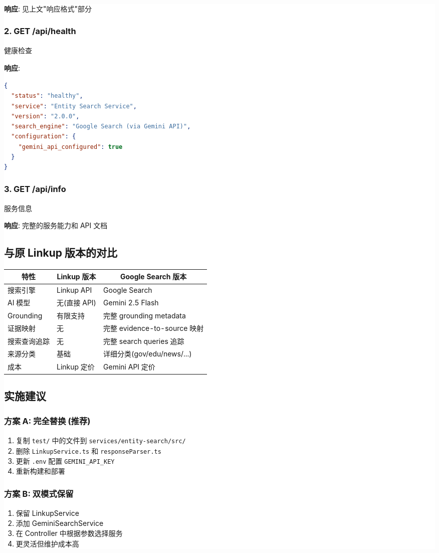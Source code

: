 **响应**: 见上文"响应格式"部分

### 2. GET /api/health
健康检查

**响应**:
```json
{
  "status": "healthy",
  "service": "Entity Search Service",
  "version": "2.0.0",
  "search_engine": "Google Search (via Gemini API)",
  "configuration": {
    "gemini_api_configured": true
  }
}
```

### 3. GET /api/info
服务信息

**响应**: 完整的服务能力和 API 文档

## 与原 Linkup 版本的对比

| 特性 | Linkup 版本 | Google Search 版本 |
|------|------------|-------------------|
| 搜索引擎 | Linkup API | Google Search |
| AI 模型 | 无(直接 API) | Gemini 2.5 Flash |
| Grounding | 有限支持 | 完整 grounding metadata |
| 证据映射 | 无 | 完整 evidence-to-source 映射 |
| 搜索查询追踪 | 无 | 完整 search queries 追踪 |
| 来源分类 | 基础 | 详细分类(gov/edu/news/...) |
| 成本 | Linkup 定价 | Gemini API 定价 |

## 实施建议

### 方案 A: 完全替换 (推荐)
1. 复制 `test/` 中的文件到 `services/entity-search/src/`
2. 删除 `LinkupService.ts` 和 `responseParser.ts`
3. 更新 `.env` 配置 `GEMINI_API_KEY`
4. 重新构建和部署

### 方案 B: 双模式保留
1. 保留 LinkupService
2. 添加 GeminiSearchService
3. 在 Controller 中根据参数选择服务
4. 更灵活但维护成本高
